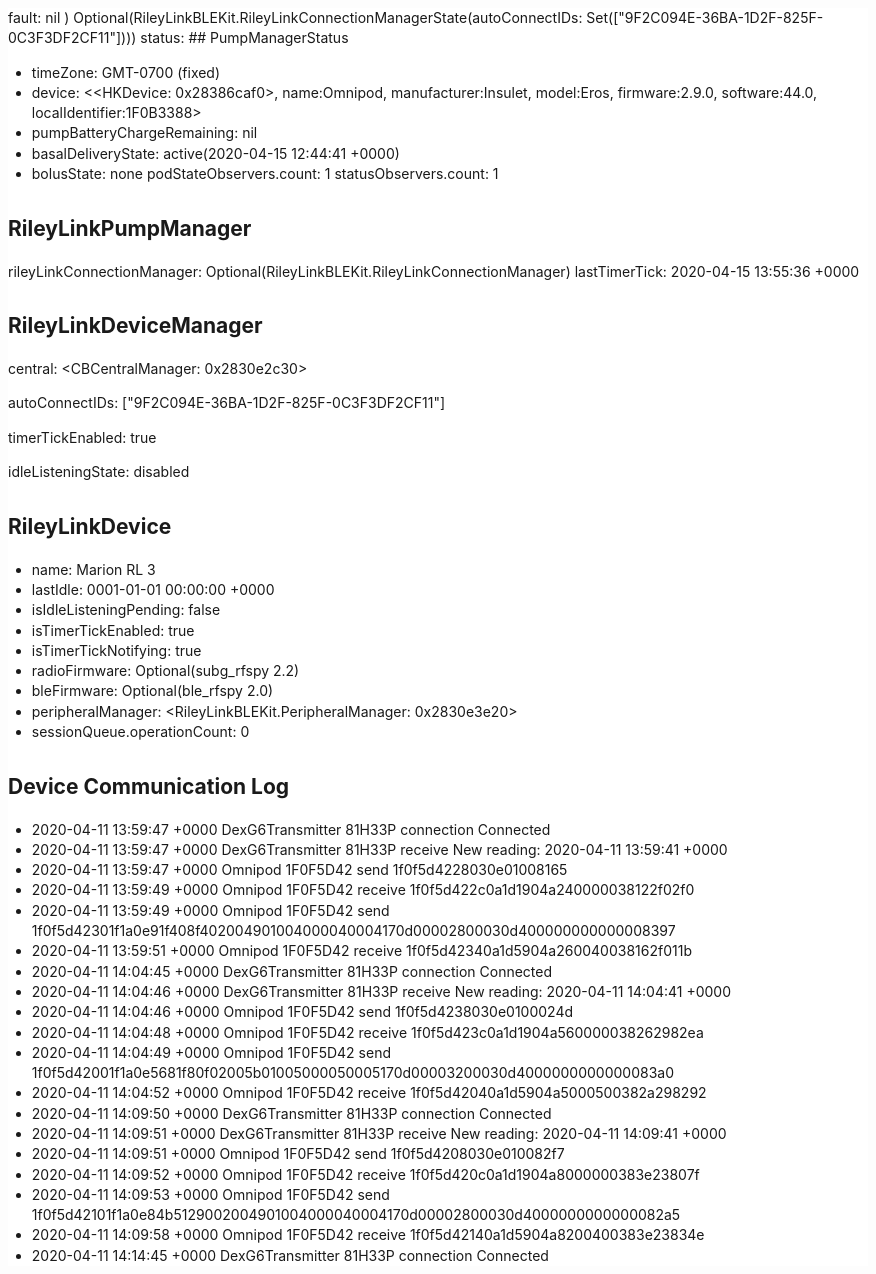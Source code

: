 fault: nil
)
Optional(RileyLinkBLEKit.RileyLinkConnectionManagerState(autoConnectIDs: Set(["9F2C094E-36BA-1D2F-825F-0C3F3DF2CF11"])))
status: ## PumpManagerStatus
* timeZone: GMT-0700 (fixed)
* device: <<HKDevice: 0x28386caf0>, name:Omnipod, manufacturer:Insulet, model:Eros, firmware:2.9.0, software:44.0, localIdentifier:1F0B3388>
* pumpBatteryChargeRemaining: nil
* basalDeliveryState: active(2020-04-15 12:44:41 +0000)
* bolusState: none
podStateObservers.count: 1
statusObservers.count: 1
## RileyLinkPumpManager
rileyLinkConnectionManager: Optional(RileyLinkBLEKit.RileyLinkConnectionManager)
lastTimerTick: 2020-04-15 13:55:36 +0000

## RileyLinkDeviceManager

central: <CBCentralManager: 0x2830e2c30>

autoConnectIDs: ["9F2C094E-36BA-1D2F-825F-0C3F3DF2CF11"]

timerTickEnabled: true

idleListeningState: disabled

## RileyLinkDevice
* name: Marion RL 3
* lastIdle: 0001-01-01 00:00:00 +0000
* isIdleListeningPending: false
* isTimerTickEnabled: true
* isTimerTickNotifying: true
* radioFirmware: Optional(subg_rfspy 2.2)
* bleFirmware: Optional(ble_rfspy 2.0)
* peripheralManager: <RileyLinkBLEKit.PeripheralManager: 0x2830e3e20>
* sessionQueue.operationCount: 0



## Device Communication Log
* 2020-04-11 13:59:47 +0000 DexG6Transmitter 81H33P connection Connected
* 2020-04-11 13:59:47 +0000 DexG6Transmitter 81H33P receive New reading: 2020-04-11 13:59:41 +0000
* 2020-04-11 13:59:47 +0000 Omnipod 1F0F5D42 send 1f0f5d4228030e01008165
* 2020-04-11 13:59:49 +0000 Omnipod 1F0F5D42 receive 1f0f5d422c0a1d1904a240000038122f02f0
* 2020-04-11 13:59:49 +0000 Omnipod 1F0F5D42 send 1f0f5d42301f1a0e91f408f402004901004000040004170d00002800030d400000000000008397
* 2020-04-11 13:59:51 +0000 Omnipod 1F0F5D42 receive 1f0f5d42340a1d5904a260040038162f011b
* 2020-04-11 14:04:45 +0000 DexG6Transmitter 81H33P connection Connected
* 2020-04-11 14:04:46 +0000 DexG6Transmitter 81H33P receive New reading: 2020-04-11 14:04:41 +0000
* 2020-04-11 14:04:46 +0000 Omnipod 1F0F5D42 send 1f0f5d4238030e0100024d
* 2020-04-11 14:04:48 +0000 Omnipod 1F0F5D42 receive 1f0f5d423c0a1d1904a560000038262982ea
* 2020-04-11 14:04:49 +0000 Omnipod 1F0F5D42 send 1f0f5d42001f1a0e5681f80f02005b01005000050005170d00003200030d4000000000000083a0
* 2020-04-11 14:04:52 +0000 Omnipod 1F0F5D42 receive 1f0f5d42040a1d5904a5000500382a298292
* 2020-04-11 14:09:50 +0000 DexG6Transmitter 81H33P connection Connected
* 2020-04-11 14:09:51 +0000 DexG6Transmitter 81H33P receive New reading: 2020-04-11 14:09:41 +0000
* 2020-04-11 14:09:51 +0000 Omnipod 1F0F5D42 send 1f0f5d4208030e010082f7
* 2020-04-11 14:09:52 +0000 Omnipod 1F0F5D42 receive 1f0f5d420c0a1d1904a8000000383e23807f
* 2020-04-11 14:09:53 +0000 Omnipod 1F0F5D42 send 1f0f5d42101f1a0e84b5129002004901004000040004170d00002800030d4000000000000082a5
* 2020-04-11 14:09:58 +0000 Omnipod 1F0F5D42 receive 1f0f5d42140a1d5904a8200400383e23834e
* 2020-04-11 14:14:45 +0000 DexG6Transmitter 81H33P connection Connected